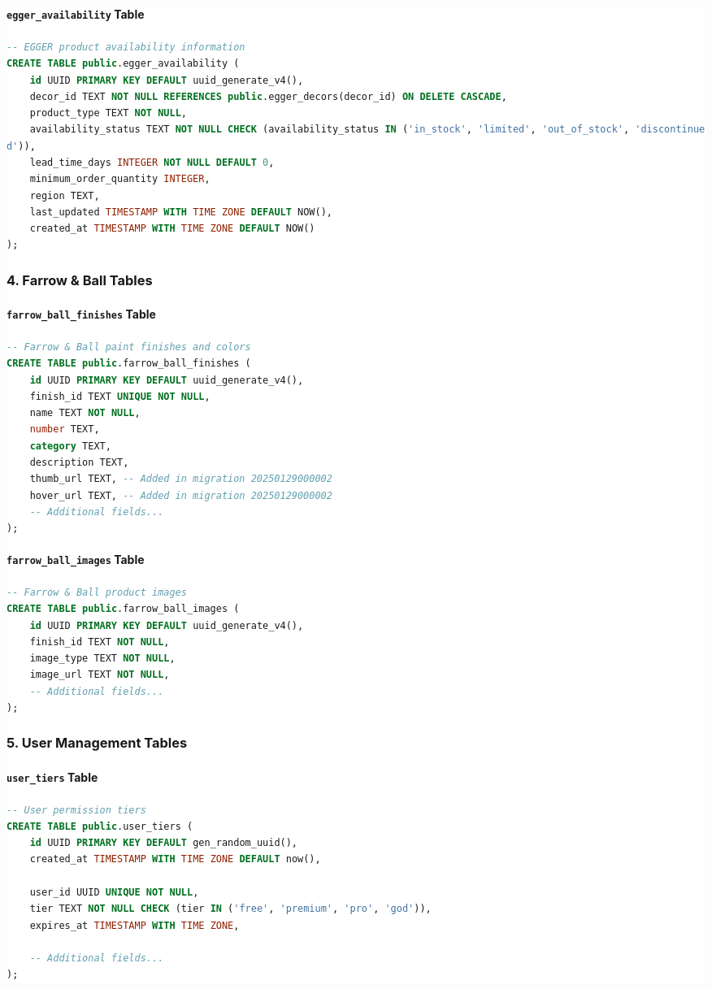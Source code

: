 #### **`egger_availability` Table**
```sql
-- EGGER product availability information
CREATE TABLE public.egger_availability (
    id UUID PRIMARY KEY DEFAULT uuid_generate_v4(),
    decor_id TEXT NOT NULL REFERENCES public.egger_decors(decor_id) ON DELETE CASCADE,
    product_type TEXT NOT NULL,
    availability_status TEXT NOT NULL CHECK (availability_status IN ('in_stock', 'limited', 'out_of_stock', 'discontinued')),
    lead_time_days INTEGER NOT NULL DEFAULT 0,
    minimum_order_quantity INTEGER,
    region TEXT,
    last_updated TIMESTAMP WITH TIME ZONE DEFAULT NOW(),
    created_at TIMESTAMP WITH TIME ZONE DEFAULT NOW()
);
```

### **4. Farrow & Ball Tables**

#### **`farrow_ball_finishes` Table**
```sql
-- Farrow & Ball paint finishes and colors
CREATE TABLE public.farrow_ball_finishes (
    id UUID PRIMARY KEY DEFAULT uuid_generate_v4(),
    finish_id TEXT UNIQUE NOT NULL,
    name TEXT NOT NULL,
    number TEXT,
    category TEXT,
    description TEXT,
    thumb_url TEXT, -- Added in migration 20250129000002
    hover_url TEXT, -- Added in migration 20250129000002
    -- Additional fields...
);
```

#### **`farrow_ball_images` Table**
```sql
-- Farrow & Ball product images
CREATE TABLE public.farrow_ball_images (
    id UUID PRIMARY KEY DEFAULT uuid_generate_v4(),
    finish_id TEXT NOT NULL,
    image_type TEXT NOT NULL,
    image_url TEXT NOT NULL,
    -- Additional fields...
);
```

### **5. User Management Tables**

#### **`user_tiers` Table**
```sql
-- User permission tiers
CREATE TABLE public.user_tiers (
    id UUID PRIMARY KEY DEFAULT gen_random_uuid(),
    created_at TIMESTAMP WITH TIME ZONE DEFAULT now(),
    
    user_id UUID UNIQUE NOT NULL,
    tier TEXT NOT NULL CHECK (tier IN ('free', 'premium', 'pro', 'god')),
    expires_at TIMESTAMP WITH TIME ZONE,
    
    -- Additional fields...
);
```
